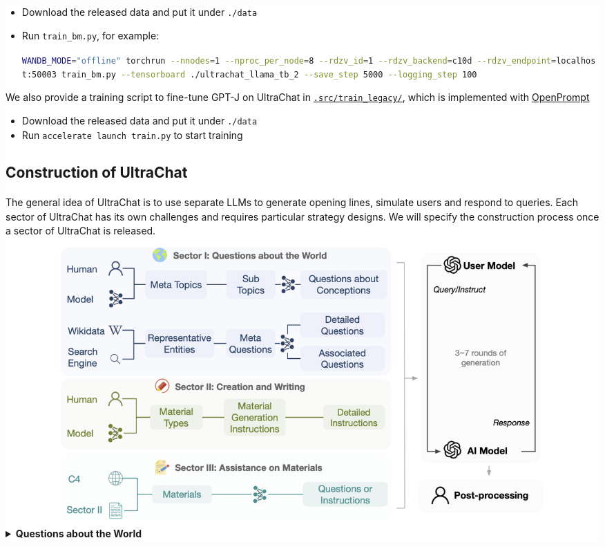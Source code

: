 - Download the released data and put it under `./data`

- Run `train_bm.py`, for example:

  ```bash
  WANDB_MODE="offline" torchrun --nnodes=1 --nproc_per_node=8 --rdzv_id=1 --rdzv_backend=c10d --rdzv_endpoint=localhost:50003 train_bm.py --tensorboard ./ultrachat_llama_tb_2 --save_step 5000 --logging_step 100
  ```

We also provide a training script to fine-tune GPT-J on UltraChat in [`.src/train_legacy/`](src), which is implemented with [OpenPrompt](https://github.com/thunlp/OpenPrompt)

- Download the released data and put it under `./data`
- Run `accelerate launch train.py` to start training

## Construction of UltraChat

The general idea of UltraChat is to use separate LLMs to generate opening lines, simulate users and respond to queries.
Each sector of UltraChat has its own challenges and requires particular strategy designs. 
We will specify the construction process once a sector of UltraChat is released.

<div align="center">
<img src="figures/ultra-process.png" width="700px">
</div>

<details><summary> <b>Questions about the World</b> </summary></details>
